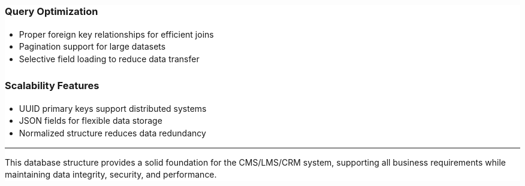 ### **Query Optimization**
- Proper foreign key relationships for efficient joins
- Pagination support for large datasets
- Selective field loading to reduce data transfer

### **Scalability Features**
- UUID primary keys support distributed systems
- JSON fields for flexible data storage
- Normalized structure reduces data redundancy

---

This database structure provides a solid foundation for the CMS/LMS/CRM system, supporting all business requirements while maintaining data integrity, security, and performance.